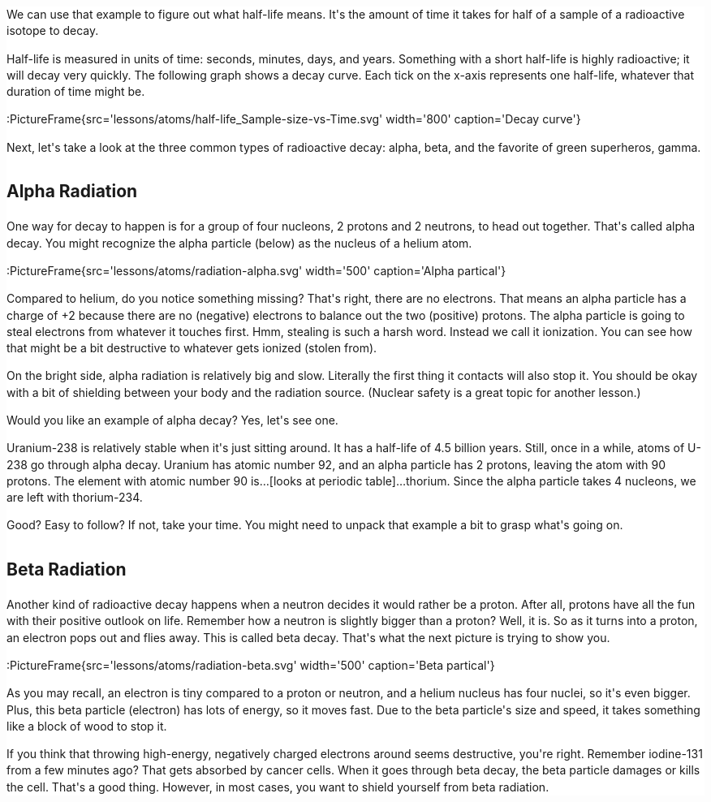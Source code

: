 We can use that example to figure out what half-life means. It's the amount of time it takes for half of a sample of a radioactive isotope to decay.

Half-life is measured in units of time: seconds, minutes, days, and years. Something with a short half-life is highly radioactive; it will decay very quickly. The following graph shows a decay curve. Each tick on the x-axis represents one half-life, whatever that duration of time might be.

:PictureFrame{src='lessons/atoms/half-life_Sample-size-vs-Time.svg' width='800' caption='Decay curve'}

Next, let's take a look at the three common types of radioactive decay: alpha, beta, and the favorite of green superheros, gamma.

## Alpha Radiation

One way for decay to happen is for a group of four nucleons, 2 protons and 2 neutrons, to head out together. That's called alpha decay. You might recognize the alpha particle (below) as the nucleus of a helium atom.

:PictureFrame{src='lessons/atoms/radiation-alpha.svg' width='500' caption='Alpha partical'}

Compared to helium, do you notice something missing? That's right, there are no electrons. That means an alpha particle has a charge of +2 because there are no (negative) electrons to balance out the two (positive) protons. The alpha particle is going to steal electrons from whatever it touches first. Hmm, stealing is such a harsh word. Instead we call it ionization. You can see how that might be a bit destructive to whatever gets ionized (stolen from).

On the bright side, alpha radiation is relatively big and slow. Literally the first thing it contacts will also stop it. You should be okay with a bit of shielding between your body and the radiation source. (Nuclear safety is a great topic for another lesson.)

Would you like an example of alpha decay? Yes, let's see one.

Uranium-238 is relatively stable when it's just sitting around. It has a half-life of 4.5 billion years. Still, once in a while, atoms of U-238 go through alpha decay. Uranium has atomic number 92, and an alpha particle has 2 protons, leaving the atom with 90 protons. The element with atomic number 90 is…[looks at periodic table]…thorium. Since the alpha particle takes 4 nucleons, we are left with thorium-234.

Good? Easy to follow? If not, take your time. You might need to unpack that example a bit to grasp what's going on.

## Beta Radiation

Another kind of radioactive decay happens when a neutron decides it would rather be a proton. After all, protons have all the fun with their positive outlook on life. Remember how a neutron is slightly bigger than a proton? Well, it is. So as it turns into a proton, an electron pops out and flies away. This is called beta decay. That's what the next picture is trying to show you.

:PictureFrame{src='lessons/atoms/radiation-beta.svg' width='500' caption='Beta partical'}

As you may recall, an electron is tiny compared to a proton or neutron, and a helium nucleus has four nuclei, so it's even bigger. Plus, this beta particle (electron) has lots of energy, so it moves fast. Due to the beta particle's size and speed, it takes something like a block of wood to stop it.

If you think that throwing high-energy, negatively charged electrons around seems destructive, you're right. Remember iodine-131 from a few minutes ago? That gets absorbed by cancer cells. When it goes through beta decay, the beta particle damages or kills the cell. That's a good thing. However, in most cases, you want to shield yourself from beta radiation.
